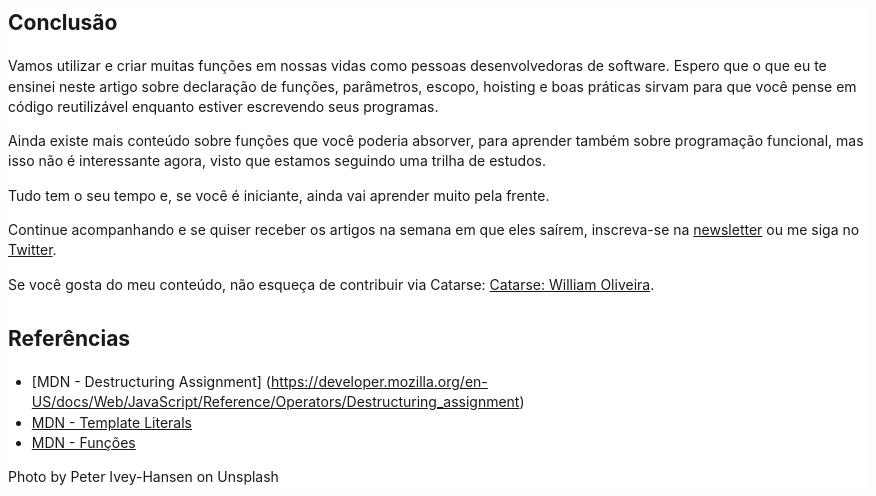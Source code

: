 ## Conclusão

Vamos utilizar e criar muitas funções em nossas vidas como pessoas desenvolvedoras de software. Espero que o que eu te ensinei neste artigo sobre declaração de funções, parâmetros, escopo, hoisting e boas práticas sirvam para que você pense em código reutilizável enquanto estiver escrevendo seus programas.

Ainda existe mais conteúdo sobre funções que você poderia absorver, para aprender também sobre programação funcional, mas isso não é interessante agora, visto que estamos seguindo uma trilha de estudos.

Tudo tem o seu tempo e, se você é iniciante, ainda vai aprender muito pela frente.

Continue acompanhando e se quiser receber os artigos na semana em que eles saírem, inscreva-se na [newsletter](http://bit.ly/cartinha-do-will) ou me siga no [Twitter](https://twitter.com/w_oliveiras).

Se você gosta do meu conteúdo, não esqueça de contribuir via Catarse: [Catarse: William Oliveira](https://catarse.me/o-universo-da-programacao).

## Referências

- [MDN - Destructuring Assignment] (https://developer.mozilla.org/en-US/docs/Web/JavaScript/Reference/Operators/Destructuring_assignment)
- [MDN - Template Literals](https://developer.mozilla.org/en-US/docs/Web/JavaScript/Reference/Template_literals)
- [MDN - Funções](https://developer.mozilla.org/pt-BR/docs/Web/JavaScript/Guide/Fun%C3%A7%C3%B5es)

Photo by Peter Ivey-Hansen on Unsplash